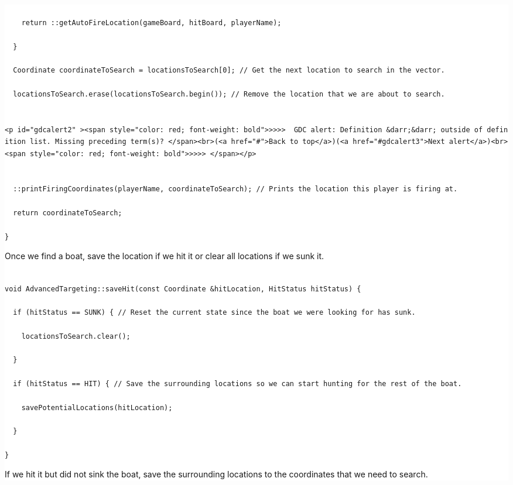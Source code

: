 ```

    return ::getAutoFireLocation(gameBoard, hitBoard, playerName);

  }

  Coordinate coordinateToSearch = locationsToSearch[0]; // Get the next location to search in the vector.

  locationsToSearch.erase(locationsToSearch.begin()); // Remove the location that we are about to search.


<p id="gdcalert2" ><span style="color: red; font-weight: bold">>>>>  GDC alert: Definition &darr;&darr; outside of definition list. Missing preceding term(s)? </span><br>(<a href="#">Back to top</a>)(<a href="#gdcalert3">Next alert</a>)<br><span style="color: red; font-weight: bold">>>>> </span></p>


  ::printFiringCoordinates(playerName, coordinateToSearch); // Prints the location this player is firing at.

  return coordinateToSearch;

}

```

Once we find a boat, save the location if we hit it or clear all locations if we sunk it.

```

void AdvancedTargeting::saveHit(const Coordinate &hitLocation, HitStatus hitStatus) {

  if (hitStatus == SUNK) { // Reset the current state since the boat we were looking for has sunk.

    locationsToSearch.clear();

  }

  if (hitStatus == HIT) { // Save the surrounding locations so we can start hunting for the rest of the boat.

    savePotentialLocations(hitLocation);

  }

}

```

If we hit it but did not sink the boat, save the surrounding locations to the coordinates that we need to search.
